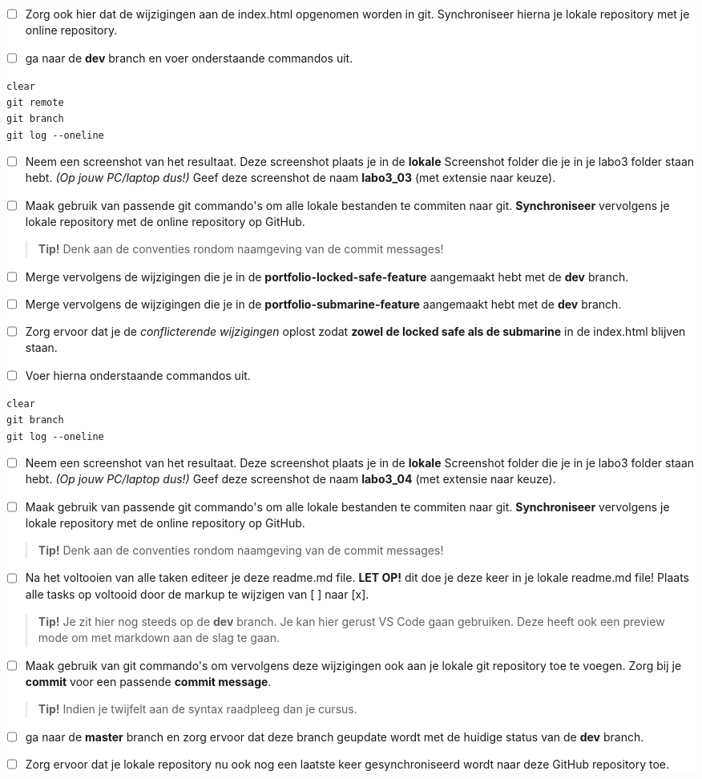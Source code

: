- [ ] Zorg ook hier dat de wijzigingen aan de index.html opgenomen worden in git. Synchroniseer hierna je lokale repository met je online repository.

- [ ] ga naar de **dev** branch en voer onderstaande commandos uit.
```
clear
git remote
git branch
git log --oneline
```

- [ ] Neem een screenshot van het resultaat. Deze screenshot plaats je in de **lokale** Screenshot folder die je in je labo3 folder staan hebt. *(Op jouw PC/laptop dus!)* Geef deze screenshot de naam **labo3_03** (met extensie naar keuze).

- [ ] Maak gebruik van passende git commando's om alle lokale bestanden te commiten naar git. **Synchroniseer** vervolgens je lokale repository met de online repository op GitHub.
>**Tip!** Denk aan de conventies rondom naamgeving van de commit messages!

- [ ] Merge vervolgens de wijzigingen die je in de **portfolio-locked-safe-feature** aangemaakt hebt met de **dev** branch.

- [ ] Merge vervolgens de wijzigingen die je in de **portfolio-submarine-feature** aangemaakt hebt met de **dev** branch.

- [ ] Zorg ervoor dat je de *conflicterende wijzigingen* oplost zodat **zowel de locked safe als de submarine** in de index.html blijven staan.

- [ ] Voer hierna onderstaande commandos uit.
```
clear
git branch
git log --oneline
```

- [ ] Neem een screenshot van het resultaat. Deze screenshot plaats je in de **lokale** Screenshot folder die je in je labo3 folder staan hebt. *(Op jouw PC/laptop dus!)* Geef deze screenshot de naam **labo3_04** (met extensie naar keuze).

- [ ] Maak gebruik van passende git commando's om alle lokale bestanden te commiten naar git. **Synchroniseer** vervolgens je lokale repository met de online repository op GitHub.
>**Tip!** Denk aan de conventies rondom naamgeving van de commit messages!

- [ ] Na het voltooien van alle taken editeer je deze readme.md file. **LET OP!** dit doe je deze keer in je lokale readme.md file! Plaats alle tasks op voltooid door de markup te wijzigen van [ ] naar [x].
>**Tip!** Je zit hier nog steeds op de **dev** branch. Je kan hier gerust VS Code gaan gebruiken. Deze heeft ook een preview mode om met markdown aan de slag te gaan.

- [ ] Maak gebruik van git commando's om vervolgens deze wijzigingen ook aan je lokale git repository toe te voegen. Zorg bij je **commit** voor een passende **commit message**.
>**Tip!** Indien je twijfelt aan de syntax raadpleeg dan je cursus.

- [ ] ga naar de **master** branch en zorg ervoor dat deze branch geupdate wordt met de huidige status van de **dev** branch.

- [ ] Zorg ervoor dat je lokale repository nu ook nog een laatste keer gesynchroniseerd wordt naar deze GitHub repository toe.
